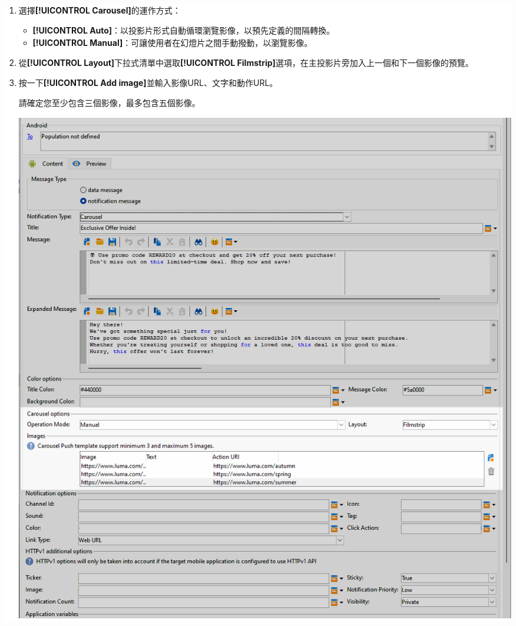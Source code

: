 1. 選擇&#x200B;**[!UICONTROL Carousel]**&#x200B;的運作方式：

   * **[!UICONTROL Auto]**：以投影片形式自動循環瀏覽影像，以預先定義的間隔轉換。
   * **[!UICONTROL Manual]**：可讓使用者在幻燈片之間手動撥動，以瀏覽影像。

1. 從&#x200B;**[!UICONTROL Layout]**&#x200B;下拉式清單中選取&#x200B;**[!UICONTROL Filmstrip]**&#x200B;選項，在主投影片旁加入上一個和下一個影像的預覽。

1. 按一下&#x200B;**[!UICONTROL Add image]**&#x200B;並輸入影像URL、文字和動作URL。

   請確定您至少包含三個影像，最多包含五個影像。

   ![](assets/rich_push_carousel_2.png)
